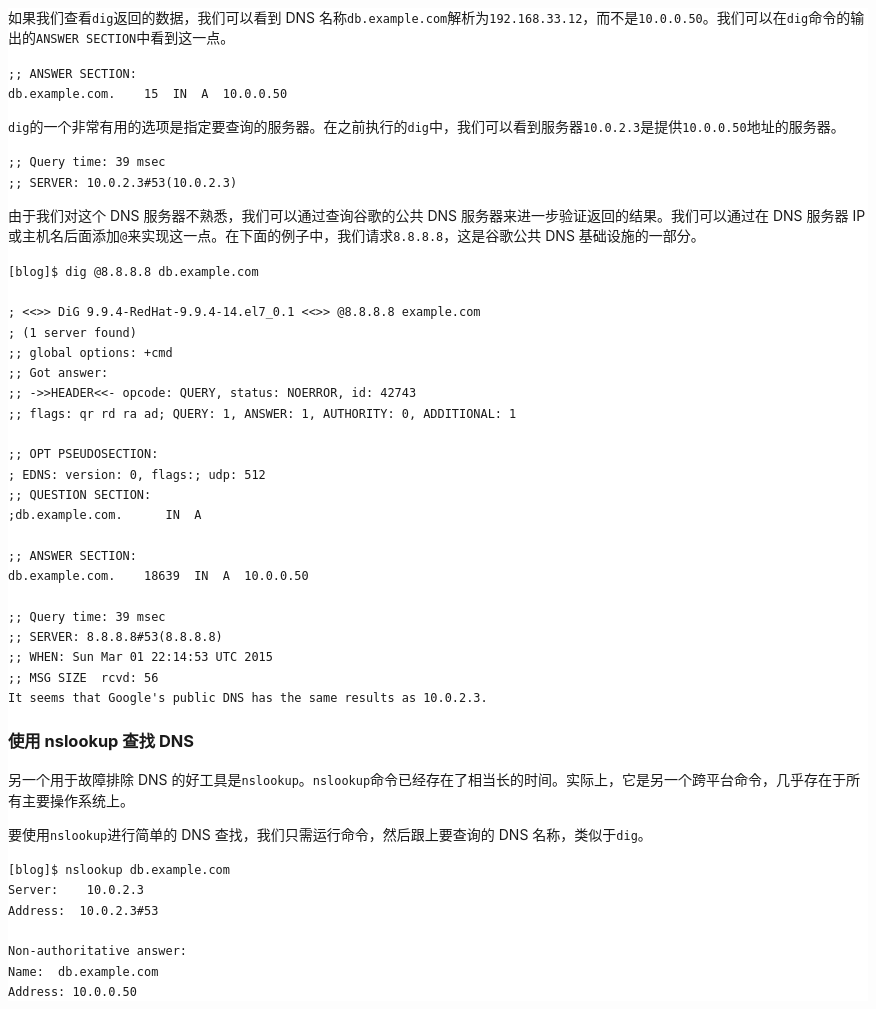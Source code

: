 如果我们查看`dig`返回的数据，我们可以看到 DNS 名称`db.example.com`解析为`192.168.33.12`，而不是`10.0.0.50`。我们可以在`dig`命令的输出的`ANSWER SECTION`中看到这一点。

```
;; ANSWER SECTION:
db.example.com.    15  IN  A  10.0.0.50

```

`dig`的一个非常有用的选项是指定要查询的服务器。在之前执行的`dig`中，我们可以看到服务器`10.0.2.3`是提供`10.0.0.50`地址的服务器。

```
;; Query time: 39 msec
;; SERVER: 10.0.2.3#53(10.0.2.3)

```

由于我们对这个 DNS 服务器不熟悉，我们可以通过查询谷歌的公共 DNS 服务器来进一步验证返回的结果。我们可以通过在 DNS 服务器 IP 或主机名后面添加`@`来实现这一点。在下面的例子中，我们请求`8.8.8.8`，这是谷歌公共 DNS 基础设施的一部分。

```
[blog]$ dig @8.8.8.8 db.example.com

; <<>> DiG 9.9.4-RedHat-9.9.4-14.el7_0.1 <<>> @8.8.8.8 example.com
; (1 server found)
;; global options: +cmd
;; Got answer:
;; ->>HEADER<<- opcode: QUERY, status: NOERROR, id: 42743
;; flags: qr rd ra ad; QUERY: 1, ANSWER: 1, AUTHORITY: 0, ADDITIONAL: 1

;; OPT PSEUDOSECTION:
; EDNS: version: 0, flags:; udp: 512
;; QUESTION SECTION:
;db.example.com.      IN  A

;; ANSWER SECTION:
db.example.com.    18639  IN  A  10.0.0.50

;; Query time: 39 msec
;; SERVER: 8.8.8.8#53(8.8.8.8)
;; WHEN: Sun Mar 01 22:14:53 UTC 2015
;; MSG SIZE  rcvd: 56
It seems that Google's public DNS has the same results as 10.0.2.3.

```

### 使用 nslookup 查找 DNS

另一个用于故障排除 DNS 的好工具是`nslookup`。`nslookup`命令已经存在了相当长的时间。实际上，它是另一个跨平台命令，几乎存在于所有主要操作系统上。

要使用`nslookup`进行简单的 DNS 查找，我们只需运行命令，然后跟上要查询的 DNS 名称，类似于`dig`。

```
[blog]$ nslookup db.example.com
Server:    10.0.2.3
Address:  10.0.2.3#53

Non-authoritative answer:
Name:  db.example.com
Address: 10.0.0.50

```
